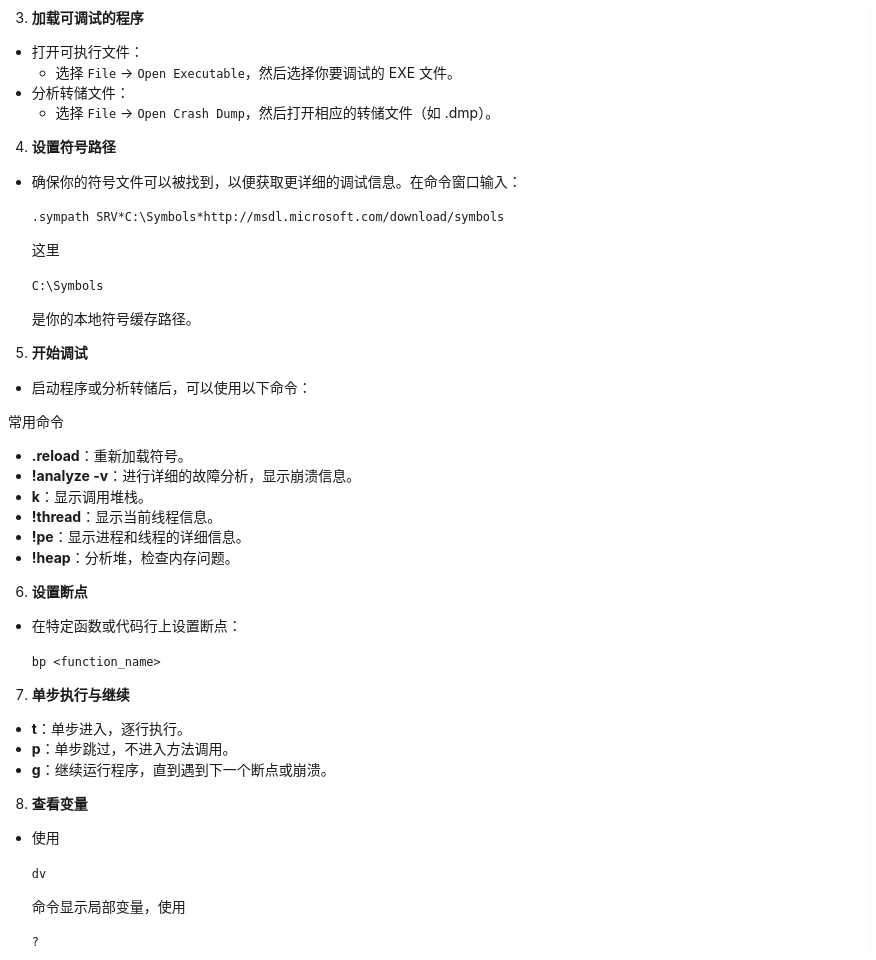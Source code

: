 3. **加载可调试的程序**

- 打开可执行文件：
  - 选择 `File` -> `Open Executable`，然后选择你要调试的 EXE 文件。
- 分析转储文件：
  - 选择 `File` -> `Open Crash Dump`，然后打开相应的转储文件（如 .dmp）。

4. **设置符号路径**

- 确保你的符号文件可以被找到，以便获取更详细的调试信息。在命令窗口输入：

  ```plaintext
  .sympath SRV*C:\Symbols*http://msdl.microsoft.com/download/symbols
  ```

  这里 

  ```
  C:\Symbols
  ```

   是你的本地符号缓存路径。

5. **开始调试**

- 启动程序或分析转储后，可以使用以下命令：

常用命令

- **.reload**：重新加载符号。
- **!analyze -v**：进行详细的故障分析，显示崩溃信息。
- **k**：显示调用堆栈。
- **!thread**：显示当前线程信息。
- **!pe**：显示进程和线程的详细信息。
- **!heap**：分析堆，检查内存问题。

6. **设置断点**

- 在特定函数或代码行上设置断点：

  ```plaintext
  bp <function_name>
  ```

7. **单步执行与继续**

- **t**：单步进入，逐行执行。
- **p**：单步跳过，不进入方法调用。
- **g**：继续运行程序，直到遇到下一个断点或崩溃。

8. **查看变量**

- 使用 

  ```
  dv
  ```

   命令显示局部变量，使用 

  ```
  ?
  ```

